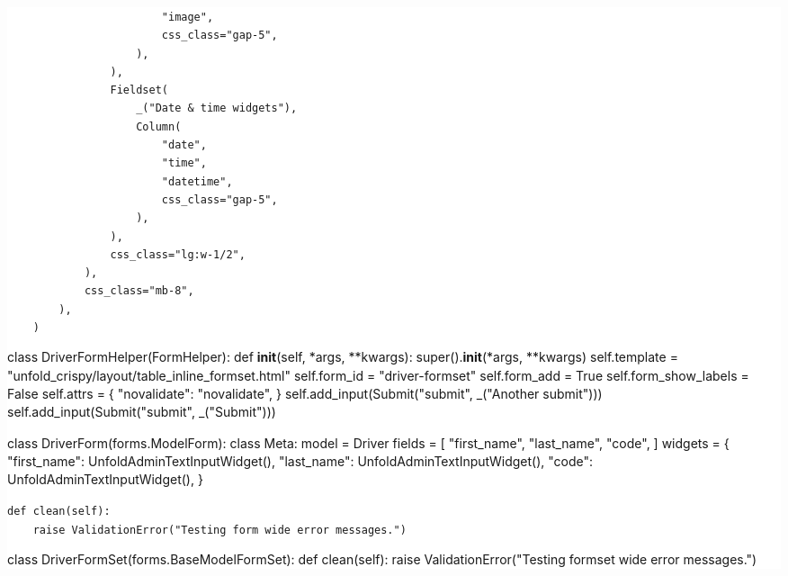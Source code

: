                             "image",
                            css_class="gap-5",
                        ),
                    ),
                    Fieldset(
                        _("Date & time widgets"),
                        Column(
                            "date",
                            "time",
                            "datetime",
                            css_class="gap-5",
                        ),
                    ),
                    css_class="lg:w-1/2",
                ),
                css_class="mb-8",
            ),
        )


class DriverFormHelper(FormHelper):
    def __init__(self, *args, **kwargs):
        super().__init__(*args, **kwargs)
        self.template = "unfold_crispy/layout/table_inline_formset.html"
        self.form_id = "driver-formset"
        self.form_add = True
        self.form_show_labels = False
        self.attrs = {
            "novalidate": "novalidate",
        }
        self.add_input(Submit("submit", _("Another submit")))
        self.add_input(Submit("submit", _("Submit")))


class DriverForm(forms.ModelForm):
    class Meta:
        model = Driver
        fields = [
            "first_name",
            "last_name",
            "code",
        ]
        widgets = {
            "first_name": UnfoldAdminTextInputWidget(),
            "last_name": UnfoldAdminTextInputWidget(),
            "code": UnfoldAdminTextInputWidget(),
        }

    def clean(self):
        raise ValidationError("Testing form wide error messages.")


class DriverFormSet(forms.BaseModelFormSet):
    def clean(self):
        raise ValidationError("Testing formset wide error messages.")
